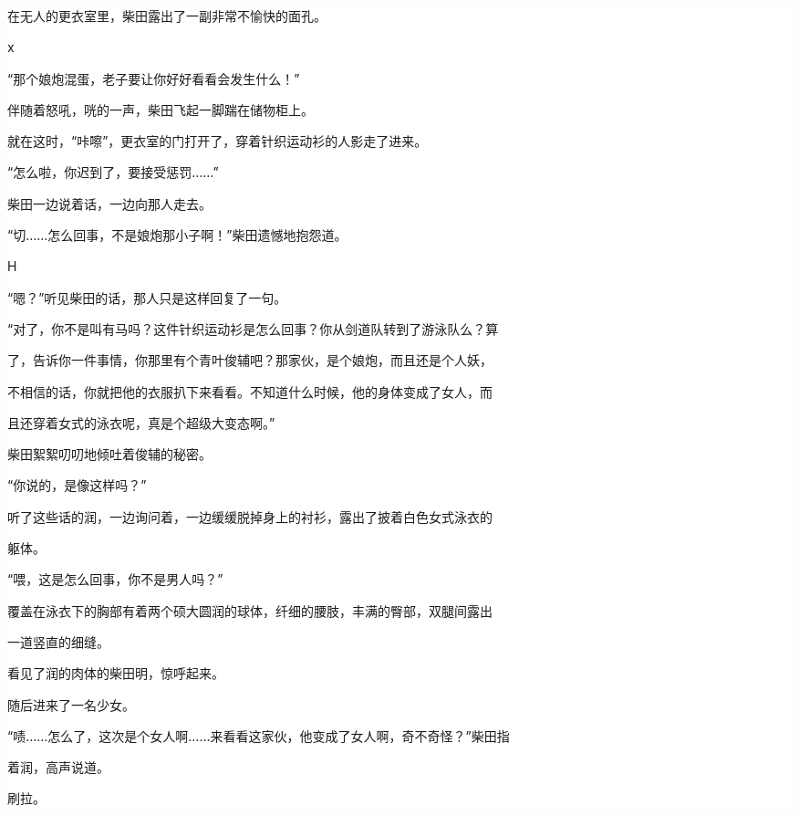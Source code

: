 

在无人的更衣室里，柴田露出了一副非常不愉快的面孔。

x

“那个娘炮混蛋，老子要让你好好看看会发生什么！”



伴随着怒吼，咣的一声，柴田飞起一脚踹在储物柜上。



就在这时，“咔嚓”，更衣室的门打开了，穿着针织运动衫的人影走了进来。

“怎么啦，你迟到了，要接受惩罚……”

柴田一边说着话，一边向那人走去。



“切……怎么回事，不是娘炮那小子啊！”柴田遗憾地抱怨道。

H

“嗯？”听见柴田的话，那人只是这样回复了一句。

“对了，你不是叫有马吗？这件针织运动衫是怎么回事？你从剑道队转到了游泳队么？算

了，告诉你一件事情，你那里有个青叶俊辅吧？那家伙，是个娘炮，而且还是个人妖，

不相信的话，你就把他的衣服扒下来看看。不知道什么时候，他的身体变成了女人，而

且还穿着女式的泳衣呢，真是个超级大变态啊。”



柴田絮絮叨叨地倾吐着俊辅的秘密。



“你说的，是像这样吗？”



听了这些话的润，一边询问着，一边缓缓脱掉身上的衬衫，露出了披着白色女式泳衣的

躯体。



“喂，这是怎么回事，你不是男人吗？”

覆盖在泳衣下的胸部有着两个硕大圆润的球体，纤细的腰肢，丰满的臀部，双腿间露出

一道竖直的细缝。



看见了润的肉体的柴田明，惊呼起来。

随后进来了一名少女。

“啧……怎么了，这次是个女人啊……来看看这家伙，他变成了女人啊，奇不奇怪？”柴田指

着润，高声说道。



刷拉。
